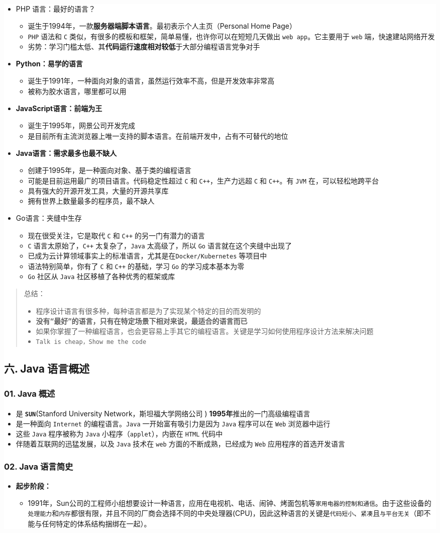 
- PHP 语言：最好的语言？
    - 诞生于1994年，一款**服务器端脚本语言**。最初表示个人主页（Personal Home Page）
    - `PHP` 语法和 `C` 类似，有很多的模板和框架，简单易懂，也许你可以在短短几天做出 `web app`。它主要用于 `web` 端，快速建站网络开发
    - 劣势：学习门槛太低、其**代码运行速度相对较低**于大部分编程语言党争对手


- **Python：易学的语言**
    - 诞生于1991年，一种面向对象的语言，虽然运行效率不高，但是开发效率非常高
    - 被称为胶水语言，哪里都可以用


- **JavaScript语言：前端为王**
    - 诞生于1995年，网景公司开发完成
    - 是目前所有主流浏览器上唯一支持的脚本语言。在前端开发中，占有不可替代的地位


- **Java语言：需求最多也最不缺人**
    - 创建于1995年，是一种面向对象、基于类的编程语言
    - 可能是目前运用最广的项目语言。代码稳定性超过 `C` 和 `C++`，生产力远超 `C` 和 `C++`。有 `JVM` 在，可以轻松地跨平台
    - 具有强大的开源开发工具，大量的开源共享库
    - 拥有世界上数量最多的程序员，最不缺人


- Go语言：夹缝中生存
    - 现在很受关注，它是取代 `C` 和 `C++` 的另一门有潜力的语言
    - `C` 语言太原始了，`C++` 太复杂了，`Java` 太高级了，所以 `Go` 语言就在这个夹缝中出现了
    - 已成为云计算领域事实上的标准语言，尤其是在`Docker/Kubernetes` 等项目中
    - 语法特别简单，你有了 `C` 和 `C++` 的基础，学习 `Go` 的学习成本基本为零
    - `Go` 社区从 `Java` 社区移植了各种优秀的框架或库


> 总结：
>
> - 程序设计语言有很多种，每种语言都是为了实现某个特定的目的而发明的
> - **没有“最好”的语言，只有在特定场景下相对来说，最适合的语言而已**
> - 如果你掌握了一种编程语言，也会更容易上手其它的编程语言。关键是学习如何使用程序设计方法来解决问题
> - `Talk is cheap，Show me the code`





## 六. Java 语言概述

### 01. Java 概述

- 是 **`SUN`**(Stanford University Network，斯坦福大学网络公司 ) **1995年**推出的一门高级编程语言
- 是一种面向 `Internet` 的编程语言。`Java` 一开始富有吸引力是因为 `Java` 程序可以在 `Web` 浏览器中运行
- 这些 `Java` 程序被称为 `Java` 小程序（`applet`），内嵌在 `HTML` 代码中
- 伴随着互联网的迅猛发展，以及 `Java` 技术在 `web` 方面的不断成熟，已经成为 `Web` 应用程序的首选开发语言

### 02. Java 语言简史

- **起步阶段：**

    - 1991年，Sun公司的工程师小组想要设计一种语言，应用在电视机、电话、闹钟、烤面包机等`家用电器的控制和通信`。由于这些设备的`处理能力`和`内存`都很有限，并且不同的厂商会选择不同的中央处理器(CPU)，因此这种语言的关键是`代码短小`、`紧凑`且`与平台无关`（即不能与任何特定的体系结构捆绑在一起）。
